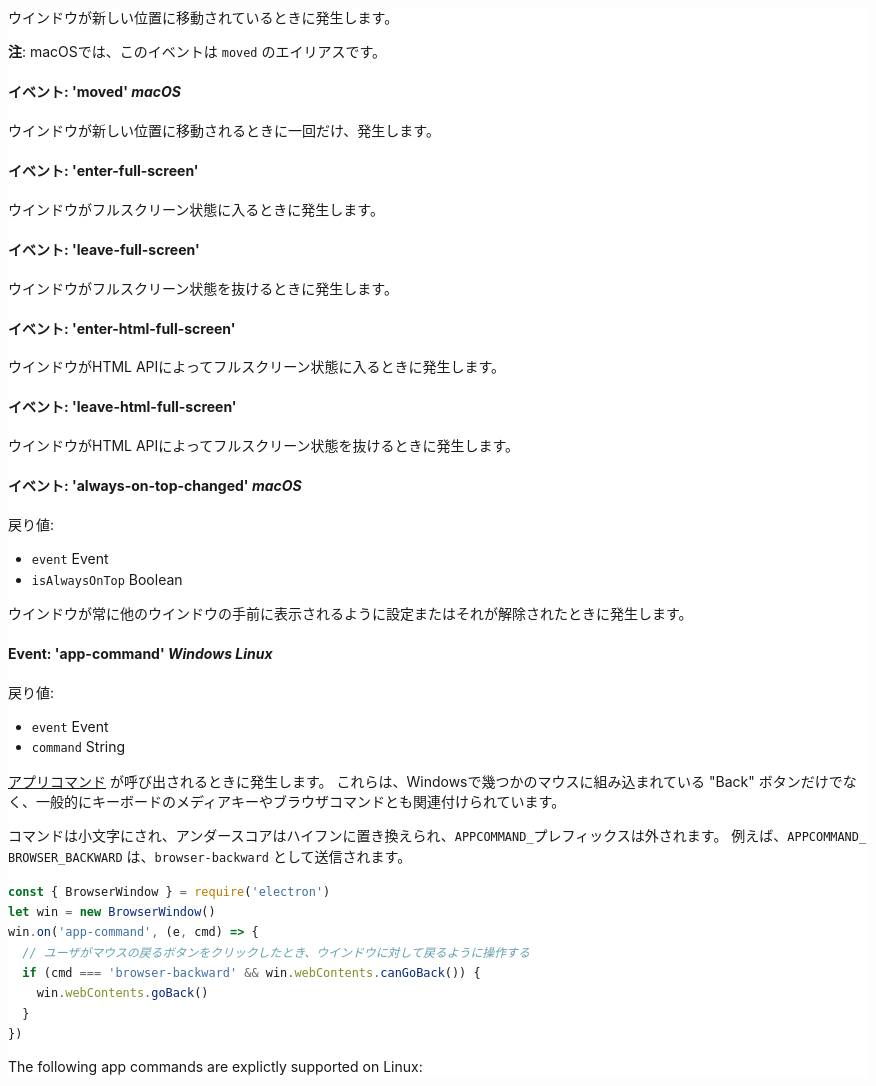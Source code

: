 ウインドウが新しい位置に移動されているときに発生します。

**注**: macOSでは、このイベントは `moved` のエイリアスです。

#### イベント: 'moved' *macOS*

ウインドウが新しい位置に移動されるときに一回だけ、発生します。

#### イベント: 'enter-full-screen'

ウインドウがフルスクリーン状態に入るときに発生します。

#### イベント: 'leave-full-screen'

ウインドウがフルスクリーン状態を抜けるときに発生します。

#### イベント: 'enter-html-full-screen'

ウインドウがHTML APIによってフルスクリーン状態に入るときに発生します。

#### イベント: 'leave-html-full-screen'

ウインドウがHTML APIによってフルスクリーン状態を抜けるときに発生します。

#### イベント: 'always-on-top-changed' *macOS*

戻り値:

* `event` Event
* `isAlwaysOnTop` Boolean

ウインドウが常に他のウインドウの手前に表示されるように設定またはそれが解除されたときに発生します。

#### Event: 'app-command' *Windows* *Linux*

戻り値:

* `event` Event
* `command` String

[アプリコマンド](https://msdn.microsoft.com/en-us/library/windows/desktop/ms646275(v=vs.85).aspx) が呼び出されるときに発生します。 これらは、Windowsで幾つかのマウスに組み込まれている "Back" ボタンだけでなく、一般的にキーボードのメディアキーやブラウザコマンドとも関連付けられています。

コマンドは小文字にされ、アンダースコアはハイフンに置き換えられ、`APPCOMMAND_`プレフィックスは外されます。 例えば、`APPCOMMAND_BROWSER_BACKWARD` は、`browser-backward` として送信されます。

```javascript
const { BrowserWindow } = require('electron')
let win = new BrowserWindow()
win.on('app-command', (e, cmd) => {
  // ユーザがマウスの戻るボタンをクリックしたとき、ウインドウに対して戻るように操作する
  if (cmd === 'browser-backward' && win.webContents.canGoBack()) {
    win.webContents.goBack()
  }
})
```

The following app commands are explictly supported on Linux:
